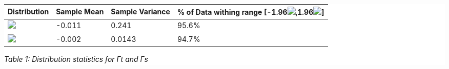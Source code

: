 | Distribution | Sample Mean  | Sample Variance  | \% of Data withing range [-1.96<img src="https://render.githubusercontent.com/render/math?math=\cdot\sigma">,1.96<img src="https://render.githubusercontent.com/render/math?math=\cdot\sigma">] |
| ------- | --- | --- | --- |
| <img src="https://render.githubusercontent.com/render/math?math=\Gamma_t"> | -0.011 | 0.241 | 95.6% |
| <img src="https://render.githubusercontent.com/render/math?math=\Gamma_s"> | -0.002 | 0.0143 | 94.7% |

*Table 1: Distribution statistics for Γt and Γs*

